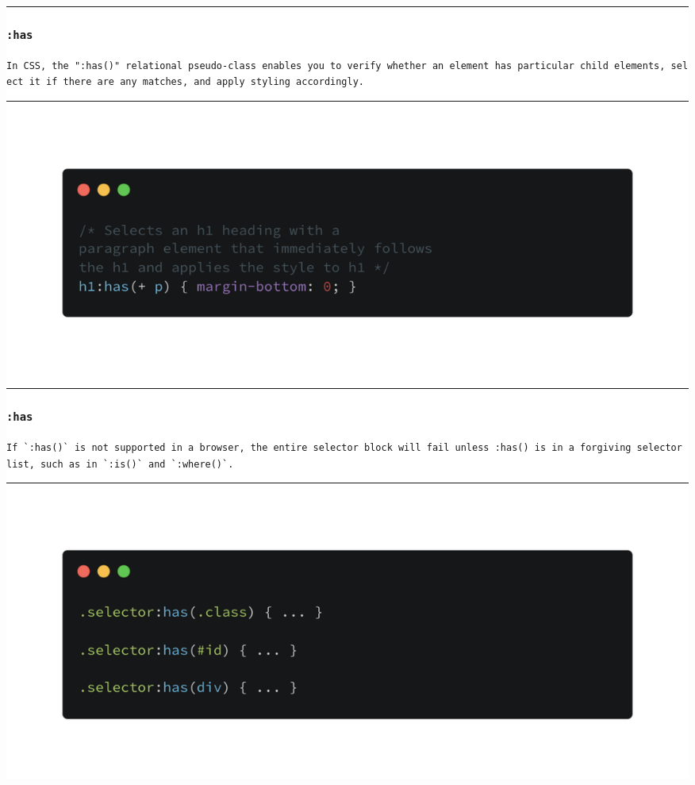 
---
### `:has`
	In CSS, the ":has()" relational pseudo-class enables you to verify whether an element has particular child elements, select it if there are any matches, and apply styling accordingly.


---

![](media/Clipboard_8.png)


---
### `:has`
	If `:has()` is not supported in a browser, the entire selector block will fail unless :has() is in a forgiving selector list, such as in `:is()` and `:where()`.

---

![](media/Clipboard_9.png)
